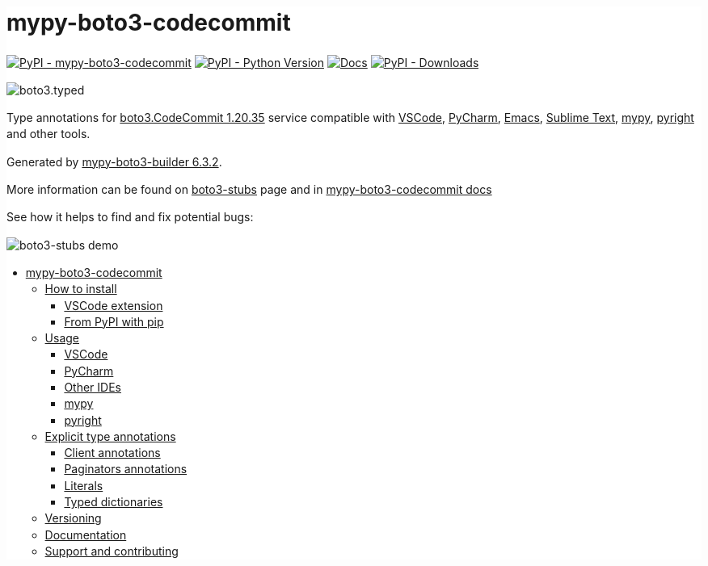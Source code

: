 <a id="mypy-boto3-codecommit"></a>

# mypy-boto3-codecommit

[![PyPI - mypy-boto3-codecommit](https://img.shields.io/pypi/v/mypy-boto3-codecommit.svg?color=blue)](https://pypi.org/project/mypy-boto3-codecommit)
[![PyPI - Python Version](https://img.shields.io/pypi/pyversions/mypy-boto3-codecommit.svg?color=blue)](https://pypi.org/project/mypy-boto3-codecommit)
[![Docs](https://img.shields.io/readthedocs/mypy-boto3-builder.svg?color=blue)](https://mypy-boto3-builder.readthedocs.io/)
[![PyPI - Downloads](https://img.shields.io/pypi/dm/mypy-boto3-codecommit?color=blue)](https://pypistats.org/packages/mypy-boto3-codecommit)

![boto3.typed](https://github.com/vemel/mypy_boto3_builder/raw/master/logo.png)

Type annotations for
[boto3.CodeCommit 1.20.35](https://boto3.amazonaws.com/v1/documentation/api/1.20.35/reference/services/codecommit.html#CodeCommit)
service compatible with [VSCode](https://code.visualstudio.com/),
[PyCharm](https://www.jetbrains.com/pycharm/),
[Emacs](https://www.gnu.org/software/emacs/),
[Sublime Text](https://www.sublimetext.com/),
[mypy](https://github.com/python/mypy),
[pyright](https://github.com/microsoft/pyright) and other tools.

Generated by
[mypy-boto3-builder 6.3.2](https://github.com/vemel/mypy_boto3_builder).

More information can be found on
[boto3-stubs](https://pypi.org/project/boto3-stubs/) page and in
[mypy-boto3-codecommit docs](https://vemel.github.io/boto3_stubs_docs/mypy_boto3_codecommit/)

See how it helps to find and fix potential bugs:

![boto3-stubs demo](https://github.com/vemel/mypy_boto3_builder/raw/master/demo.gif)

- [mypy-boto3-codecommit](#mypy-boto3-codecommit)
  - [How to install](#how-to-install)
    - [VSCode extension](#vscode-extension)
    - [From PyPI with pip](#from-pypi-with-pip)
  - [Usage](#usage)
    - [VSCode](#vscode)
    - [PyCharm](#pycharm)
    - [Other IDEs](#other-ides)
    - [mypy](#mypy)
    - [pyright](#pyright)
  - [Explicit type annotations](#explicit-type-annotations)
    - [Client annotations](#client-annotations)
    - [Paginators annotations](#paginators-annotations)
    - [Literals](#literals)
    - [Typed dictionaries](#typed-dictionaries)
  - [Versioning](#versioning)
  - [Documentation](#documentation)
  - [Support and contributing](#support-and-contributing)
